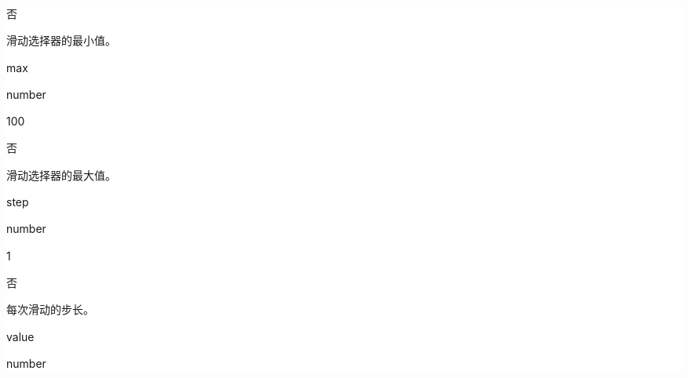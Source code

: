 <td class="cellrowborder" valign="top" width="7.5200000000000005%" headers="mcps1.1.6.1.4 "><p id="zh-cn_topic_0000001058948925_p15424751104814"><a name="zh-cn_topic_0000001058948925_p15424751104814"></a><a name="zh-cn_topic_0000001058948925_p15424751104814"></a>否</p>
</td>
<td class="cellrowborder" valign="top" width="35.76%" headers="mcps1.1.6.1.5 "><p id="zh-cn_topic_0000001058948925_p14241451144812"><a name="zh-cn_topic_0000001058948925_p14241451144812"></a><a name="zh-cn_topic_0000001058948925_p14241451144812"></a>滑动选择器的最小值。</p>
</td>
</tr>
<tr id="zh-cn_topic_0000001058948925_row497424913485"><td class="cellrowborder" valign="top" width="23.119999999999997%" headers="mcps1.1.6.1.1 "><p id="zh-cn_topic_0000001058948925_p0424205134814"><a name="zh-cn_topic_0000001058948925_p0424205134814"></a><a name="zh-cn_topic_0000001058948925_p0424205134814"></a>max</p>
</td>
<td class="cellrowborder" valign="top" width="23.119999999999997%" headers="mcps1.1.6.1.2 "><p id="zh-cn_topic_0000001058948925_p10424155114487"><a name="zh-cn_topic_0000001058948925_p10424155114487"></a><a name="zh-cn_topic_0000001058948925_p10424155114487"></a>number</p>
</td>
<td class="cellrowborder" valign="top" width="10.48%" headers="mcps1.1.6.1.3 "><p id="zh-cn_topic_0000001058948925_p942412519487"><a name="zh-cn_topic_0000001058948925_p942412519487"></a><a name="zh-cn_topic_0000001058948925_p942412519487"></a>100</p>
</td>
<td class="cellrowborder" valign="top" width="7.5200000000000005%" headers="mcps1.1.6.1.4 "><p id="zh-cn_topic_0000001058948925_p12424115118483"><a name="zh-cn_topic_0000001058948925_p12424115118483"></a><a name="zh-cn_topic_0000001058948925_p12424115118483"></a>否</p>
</td>
<td class="cellrowborder" valign="top" width="35.76%" headers="mcps1.1.6.1.5 "><p id="zh-cn_topic_0000001058948925_p1842435134811"><a name="zh-cn_topic_0000001058948925_p1842435134811"></a><a name="zh-cn_topic_0000001058948925_p1842435134811"></a>滑动选择器的最大值。</p>
</td>
</tr>
<tr id="zh-cn_topic_0000001058948925_row297464984810"><td class="cellrowborder" valign="top" width="23.119999999999997%" headers="mcps1.1.6.1.1 "><p id="zh-cn_topic_0000001058948925_p1042425184815"><a name="zh-cn_topic_0000001058948925_p1042425184815"></a><a name="zh-cn_topic_0000001058948925_p1042425184815"></a>step</p>
</td>
<td class="cellrowborder" valign="top" width="23.119999999999997%" headers="mcps1.1.6.1.2 "><p id="zh-cn_topic_0000001058948925_p1342410513489"><a name="zh-cn_topic_0000001058948925_p1342410513489"></a><a name="zh-cn_topic_0000001058948925_p1342410513489"></a>number</p>
</td>
<td class="cellrowborder" valign="top" width="10.48%" headers="mcps1.1.6.1.3 "><p id="zh-cn_topic_0000001058948925_p154248512485"><a name="zh-cn_topic_0000001058948925_p154248512485"></a><a name="zh-cn_topic_0000001058948925_p154248512485"></a>1</p>
</td>
<td class="cellrowborder" valign="top" width="7.5200000000000005%" headers="mcps1.1.6.1.4 "><p id="zh-cn_topic_0000001058948925_p94251151174812"><a name="zh-cn_topic_0000001058948925_p94251151174812"></a><a name="zh-cn_topic_0000001058948925_p94251151174812"></a>否</p>
</td>
<td class="cellrowborder" valign="top" width="35.76%" headers="mcps1.1.6.1.5 "><p id="zh-cn_topic_0000001058948925_p134251351194814"><a name="zh-cn_topic_0000001058948925_p134251351194814"></a><a name="zh-cn_topic_0000001058948925_p134251351194814"></a>每次滑动的步长。</p>
</td>
</tr>
<tr id="zh-cn_topic_0000001058948925_row736464410486"><td class="cellrowborder" valign="top" width="23.119999999999997%" headers="mcps1.1.6.1.1 "><p id="zh-cn_topic_0000001058948925_p144258513482"><a name="zh-cn_topic_0000001058948925_p144258513482"></a><a name="zh-cn_topic_0000001058948925_p144258513482"></a>value</p>
</td>
<td class="cellrowborder" valign="top" width="23.119999999999997%" headers="mcps1.1.6.1.2 "><p id="zh-cn_topic_0000001058948925_p134259510484"><a name="zh-cn_topic_0000001058948925_p134259510484"></a><a name="zh-cn_topic_0000001058948925_p134259510484"></a>number</p>
</td>